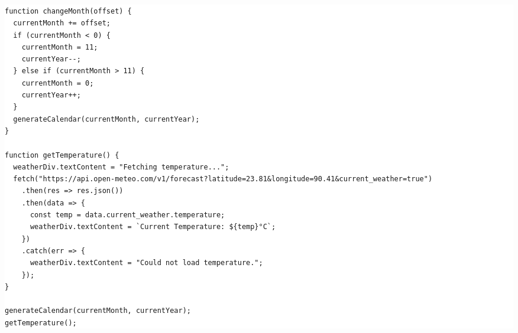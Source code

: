     function changeMonth(offset) {
      currentMonth += offset;
      if (currentMonth < 0) {
        currentMonth = 11;
        currentYear--;
      } else if (currentMonth > 11) {
        currentMonth = 0;
        currentYear++;
      }
      generateCalendar(currentMonth, currentYear);
    }

    function getTemperature() {
      weatherDiv.textContent = "Fetching temperature...";
      fetch("https://api.open-meteo.com/v1/forecast?latitude=23.81&longitude=90.41&current_weather=true")
        .then(res => res.json())
        .then(data => {
          const temp = data.current_weather.temperature;
          weatherDiv.textContent = `Current Temperature: ${temp}°C`;
        })
        .catch(err => {
          weatherDiv.textContent = "Could not load temperature.";
        });
    }

    generateCalendar(currentMonth, currentYear);
    getTemperature();
  </script>
</body>
</html>

